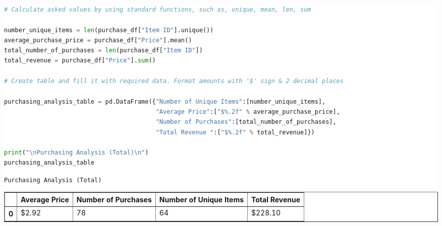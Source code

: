   </tbody>
</table>
</div>




```python
# Calculate asked values by using standard functions, such as, unique, mean, len, sum

number_unique_items = len(purchase_df["Item ID"].unique())   
average_purchase_price = purchase_df["Price"].mean()
total_number_of_purchases = len(purchase_df["Item ID"])
total_revenue = purchase_df["Price"].sum()

# Create table and fill it with required data. Format amounts with '$' sign & 2 decimal places

purchasing_analysis_table = pd.DataFrame({"Number of Unique Items":[number_unique_items],
                                          "Average Price":["$%.2f" % average_purchase_price],
                                          "Number of Purchases":[total_number_of_purchases],
                                          "Total Revenue ":["$%.2f" % total_revenue]})

print("\nPurchasing Analysis (Total)\n")
purchasing_analysis_table
```

    
    Purchasing Analysis (Total)
    
    




<div>
<style>
    .dataframe thead tr:only-child th {
        text-align: right;
    }

    .dataframe thead th {
        text-align: left;
    }

    .dataframe tbody tr th {
        vertical-align: top;
    }
</style>
<table border="1" class="dataframe">
  <thead>
    <tr style="text-align: right;">
      <th></th>
      <th>Average Price</th>
      <th>Number of Purchases</th>
      <th>Number of Unique Items</th>
      <th>Total Revenue</th>
    </tr>
  </thead>
  <tbody>
    <tr>
      <th>0</th>
      <td>$2.92</td>
      <td>78</td>
      <td>64</td>
      <td>$228.10</td>
    </tr>
  </tbody>
</table>
</div>
